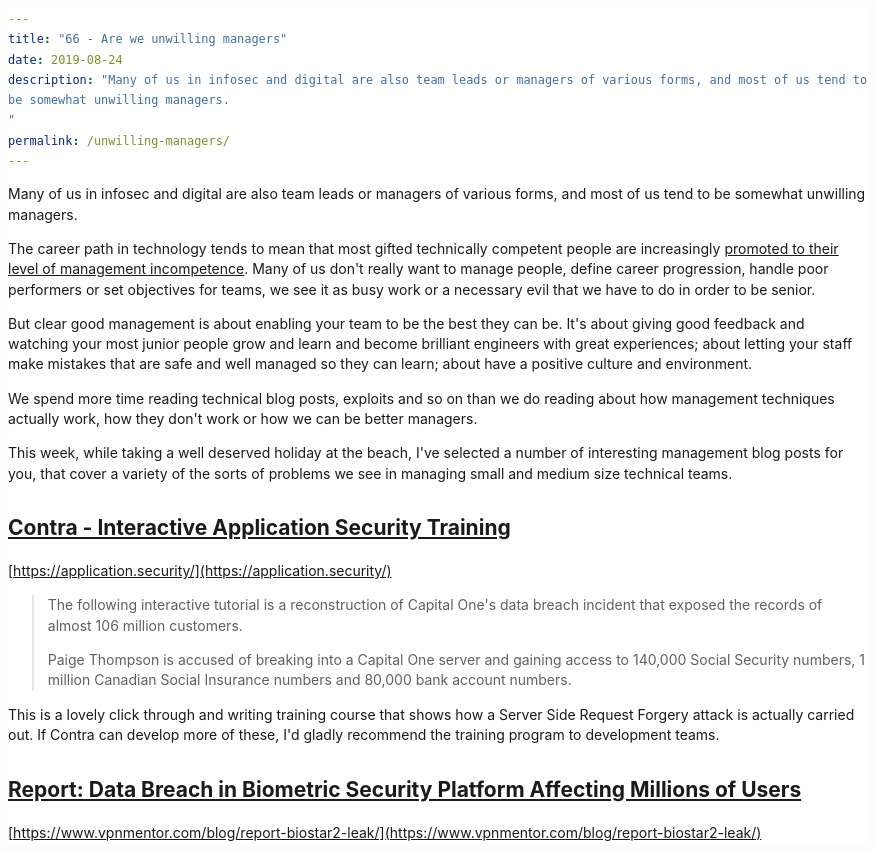 ```yaml
---
title: "66 - Are we unwilling managers"
date: 2019-08-24
description: "Many of us in infosec and digital are also team leads or managers of various forms, and most of us tend to be somewhat unwilling managers.
"
permalink: /unwilling-managers/
---
```


Many of us in infosec and digital are also team leads or managers of various forms, and most of us tend to be somewhat unwilling managers.

The career path in technology tends to mean that most gifted technically competent people are increasingly [promoted to their level of management incompetence](https://en.wikipedia.org/wiki/Peter_principle).  Many of us don't really want to manage people, define career progression, handle poor performers or set objectives for teams, we see it as busy work or a necessary evil that we have to do in order to be senior.

But clear good management is about enabling your team to be the best they can be.  It's about giving good feedback and watching your most junior people grow and learn and become brilliant engineers with great experiences; about letting your staff make mistakes that are safe and well managed so they can learn; about have a positive culture and environment.

We spend more time reading technical blog posts, exploits and so on than we do reading about how management techniques actually work, how they don't work or how we can be better managers.

This week, while taking a well deserved holiday at the beach, I've selected a number of interesting management blog posts for you, that cover a variety of the sorts of problems we see in managing small and medium size technical teams.

## [Contra - Interactive Application Security Training](https://application.security/)

[https://application.security/](https://application.security/)

> The following interactive tutorial is a reconstruction of Capital One's data breach incident that exposed the records of almost 106 million customers. 
> 
> 
> Paige Thompson is accused of breaking into a Capital One server and gaining access to 140,000 Social Security numbers, 1 million Canadian Social Insurance numbers and 80,000 bank account numbers. 


This is a lovely click through and writing training course that shows how a Server Side Request Forgery attack is actually carried out.  If Contra can develop more of these, I'd gladly recommend the training program to development teams.   


## [Report: Data Breach in Biometric Security Platform Affecting Millions of Users](https://www.vpnmentor.com/blog/report-biostar2-leak/)

[https://www.vpnmentor.com/blog/report-biostar2-leak/](https://www.vpnmentor.com/blog/report-biostar2-leak/)
